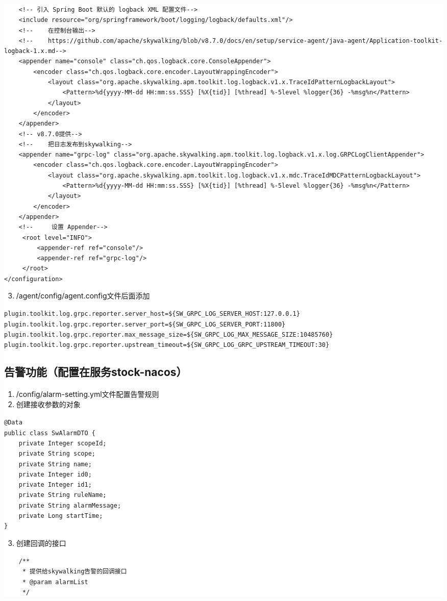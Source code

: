 ```
    <!-- 引入 Spring Boot 默认的 logback XML 配置文件-->
    <include resource="org/springframework/boot/logging/logback/defaults.xml"/>
    <!--    在控制台输出-->
    <!--    https://github.com/apache/skywalking/blob/v8.7.0/docs/en/setup/service-agent/java-agent/Application-toolkit-logback-1.x.md-->
    <appender name="console" class="ch.qos.logback.core.ConsoleAppender">
        <encoder class="ch.qos.logback.core.encoder.LayoutWrappingEncoder">
            <layout class="org.apache.skywalking.apm.toolkit.log.logback.v1.x.TraceIdPatternLogbackLayout">
                <Pattern>%d{yyyy-MM-dd HH:mm:ss.SSS} [%X{tid}] [%thread] %-5level %logger{36} -%msg%n</Pattern>
            </layout>
        </encoder>
    </appender>
    <!-- v8.7.0提供-->
    <!--    把日志发布到skywalking-->
    <appender name="grpc-log" class="org.apache.skywalking.apm.toolkit.log.logback.v1.x.log.GRPCLogClientAppender">
        <encoder class="ch.qos.logback.core.encoder.LayoutWrappingEncoder">
            <layout class="org.apache.skywalking.apm.toolkit.log.logback.v1.x.mdc.TraceIdMDCPatternLogbackLayout">
                <Pattern>%d{yyyy-MM-dd HH:mm:ss.SSS} [%X{tid}] [%thread] %-5level %logger{36} -%msg%n</Pattern>
            </layout>
        </encoder>
    </appender>
    <!--     设置 Appender-->
     <root level="INFO">
         <appender-ref ref="console"/>
         <appender-ref ref="grpc-log"/>
     </root>
</configuration>
```
3. /agent/config/agent.config文件后面添加
```
plugin.toolkit.log.grpc.reporter.server_host=${SW_GRPC_LOG_SERVER_HOST:127.0.0.1}
plugin.toolkit.log.grpc.reporter.server_port=${SW_GRPC_LOG_SERVER_PORT:11800}
plugin.toolkit.log.grpc.reporter.max_message_size=${SW_GRPC_LOG_MAX_MESSAGE_SIZE:10485760}
plugin.toolkit.log.grpc.reporter.upstream_timeout=${SW_GRPC_LOG_GRPC_UPSTREAM_TIMEOUT:30}
```

## 告警功能（配置在服务stock-nacos）
1. /config/alarm-setting.yml文件配置告警规则
2. 创建接收参数的对象
```
@Data
public class SwAlarmDTO {
    private Integer scopeId;
    private String scope;
    private String name;
    private Integer id0;
    private Integer id1;
    private String ruleName;
    private String alarmMessage;
    private Long startTime;
}
```
3. 创建回调的接口
```
    /**
     * 提供给skywalking告警的回调接口
     * @param alarmList
     */
```